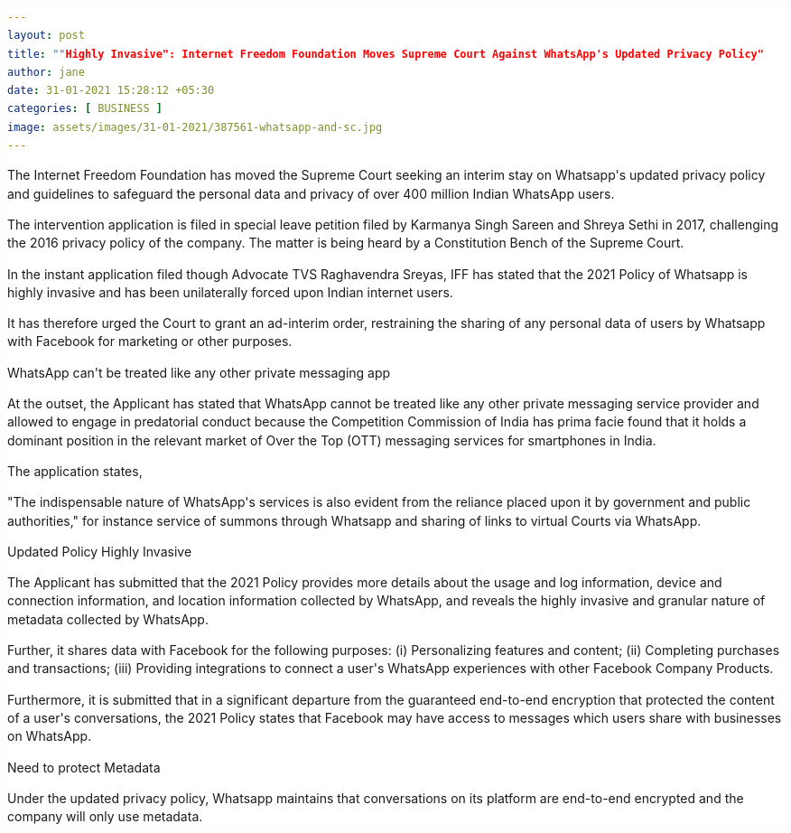 ```yaml
---
layout: post
title: ""Highly Invasive": Internet Freedom Foundation Moves Supreme Court Against WhatsApp's Updated Privacy Policy"
author: jane 
date: 31-01-2021 15:28:12 +05:30 
categories: [ BUSINESS ] 
image: assets/images/31-01-2021/387561-whatsapp-and-sc.jpg
---
```

The Internet Freedom Foundation has moved the Supreme Court seeking an interim stay on Whatsapp's updated privacy policy and guidelines to safeguard the personal data and privacy of over 400 million Indian WhatsApp users.



The intervention application is filed in special leave petition filed by Karmanya Singh Sareen and Shreya Sethi in 2017, challenging the 2016 privacy policy of the company. The matter is being heard by a Constitution Bench of the Supreme Court.

In the instant application filed though Advocate TVS Raghavendra Sreyas, IFF has stated that the 2021 Policy of Whatsapp is highly invasive and has been unilaterally forced upon Indian internet users.

It has therefore urged the Court to grant an ad-interim order, restraining the sharing of any personal data of users by Whatsapp with Facebook for marketing or other purposes.

WhatsApp can't be treated like any other private messaging app

At the outset, the Applicant has stated that WhatsApp cannot be treated like any other private messaging service provider and allowed to engage in predatorial conduct because the Competition Commission of India has prima facie found that it holds a dominant position in the relevant market of Over the Top (OTT) messaging services for smartphones in India.

The application states,

"The indispensable nature of WhatsApp's services is also evident from the reliance placed upon it by government and public authorities," for instance service of summons through Whatsapp and sharing of links to virtual Courts via WhatsApp.

Updated Policy Highly Invasive

The Applicant has submitted that the 2021 Policy provides more details about the usage and log information, device and connection information, and location information collected by WhatsApp, and reveals the highly invasive and granular nature of metadata collected by WhatsApp.

Further, it shares data with Facebook for the following purposes: (i) Personalizing features and content; (ii) Completing purchases and transactions; (iii) Providing integrations to connect a user's WhatsApp experiences with other Facebook Company Products.

Furthermore, it is submitted that in a significant departure from the guaranteed end-to-end encryption that protected the content of a user's conversations, the 2021 Policy states that Facebook may have access to messages which users share with businesses on WhatsApp.

Need to protect Metadata

Under the updated privacy policy, Whatsapp maintains that conversations on its platform are end-to-end encrypted and the company will only use metadata.
